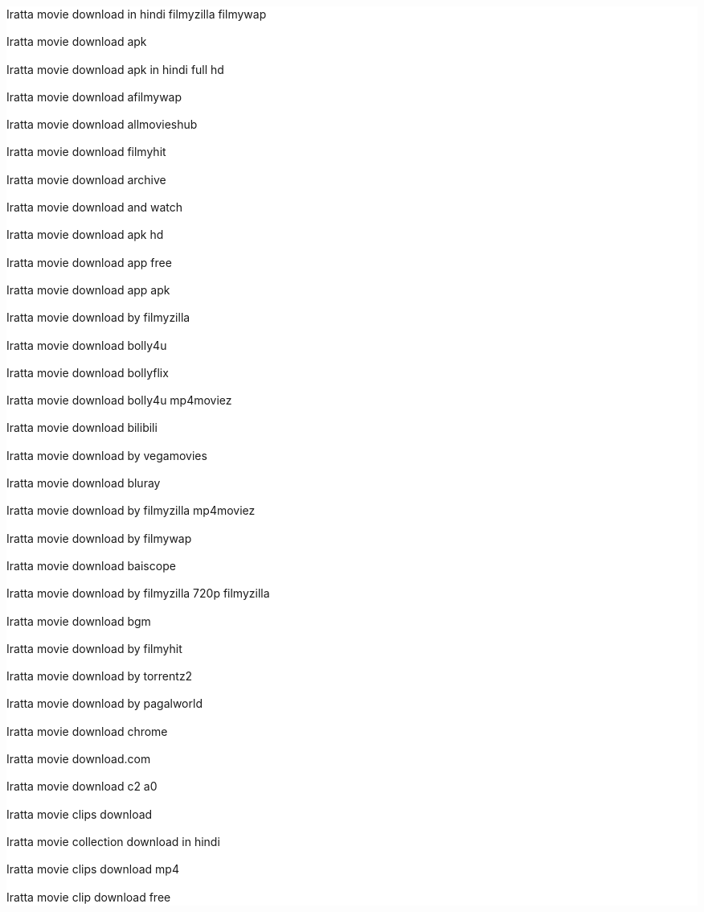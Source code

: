 Iratta movie download in hindi filmyzilla filmywap

Iratta movie download apk

Iratta movie download apk in hindi full hd

Iratta movie download afilmywap

Iratta movie download allmovieshub

Iratta movie download filmyhit

Iratta movie download archive

Iratta movie download and watch

Iratta movie download apk hd

Iratta movie download app free

Iratta movie download app apk

Iratta movie download by filmyzilla

Iratta movie download bolly4u

Iratta movie download bollyflix

Iratta movie download bolly4u mp4moviez

Iratta movie download bilibili

Iratta movie download by vegamovies

Iratta movie download bluray

Iratta movie download by filmyzilla mp4moviez

Iratta movie download by filmywap

Iratta movie download baiscope

Iratta movie download by filmyzilla 720p filmyzilla

Iratta movie download bgm

Iratta movie download by filmyhit

Iratta movie download by torrentz2

Iratta movie download by pagalworld

Iratta movie download chrome

Iratta movie download.com

Iratta movie download c2 a0

Iratta movie clips download

Iratta movie collection download in hindi

Iratta movie clips download mp4

Iratta movie clip download free
